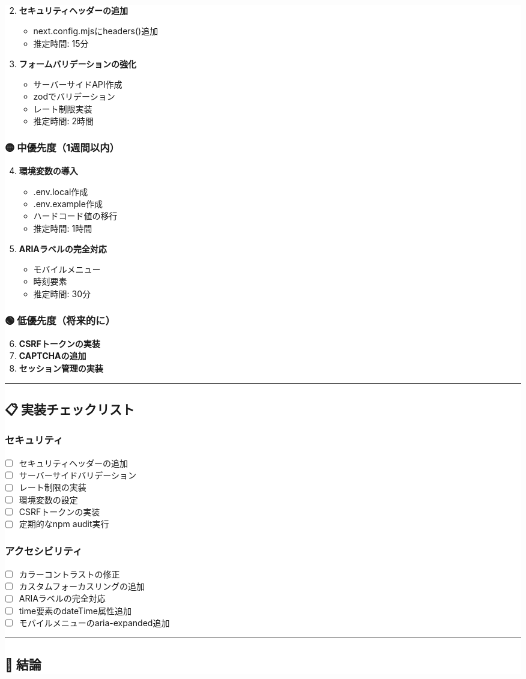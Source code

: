 2. **セキュリティヘッダーの追加**
   - next.config.mjsにheaders()追加
   - 推定時間: 15分

3. **フォームバリデーションの強化**
   - サーバーサイドAPI作成
   - zodでバリデーション
   - レート制限実装
   - 推定時間: 2時間

### 🟡 **中優先度（1週間以内）**

4. **環境変数の導入**
   - .env.local作成
   - .env.example作成
   - ハードコード値の移行
   - 推定時間: 1時間

5. **ARIAラベルの完全対応**
   - モバイルメニュー
   - 時刻要素
   - 推定時間: 30分

### 🟢 **低優先度（将来的に）**

6. **CSRFトークンの実装**
7. **CAPTCHAの追加**
8. **セッション管理の実装**

---

## 📋 実装チェックリスト

### セキュリティ
- [ ] セキュリティヘッダーの追加
- [ ] サーバーサイドバリデーション
- [ ] レート制限の実装
- [ ] 環境変数の設定
- [ ] CSRFトークンの実装
- [ ] 定期的なnpm audit実行

### アクセシビリティ
- [ ] カラーコントラストの修正
- [ ] カスタムフォーカスリングの追加
- [ ] ARIAラベルの完全対応
- [ ] time要素のdateTime属性追加
- [ ] モバイルメニューのaria-expanded追加

---

## 🎯 結論
